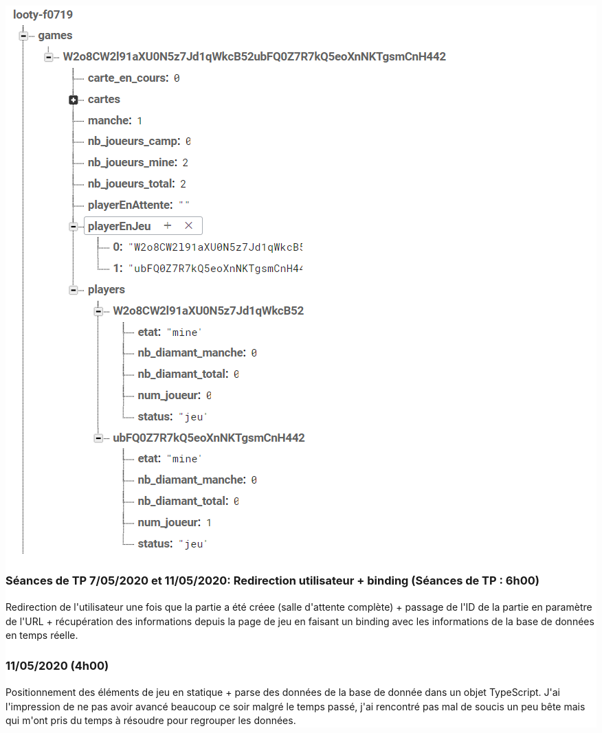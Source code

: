 ![Structure BBD firebase pour la partie jeu](/images/arbre_game.png)

### Séances de TP 7/05/2020 et 11/05/2020: Redirection utilisateur + binding (Séances de TP : 6h00)
Redirection de l'utilisateur une fois que la partie a été créee (salle d'attente complète) + passage de l'ID de la partie en paramètre de l'URL + récupération des informations depuis la page de jeu en faisant un binding avec les informations de la base de données en temps réelle.

### 11/05/2020 (4h00)
Positionnement des éléments de jeu en statique + parse des données de la base de donnée dans un objet TypeScript.
J'ai l'impression de ne pas avoir avancé beaucoup ce soir malgré le temps passé, j'ai rencontré pas mal de soucis un peu bête mais qui m'ont pris du temps à résoudre pour regrouper les données.

